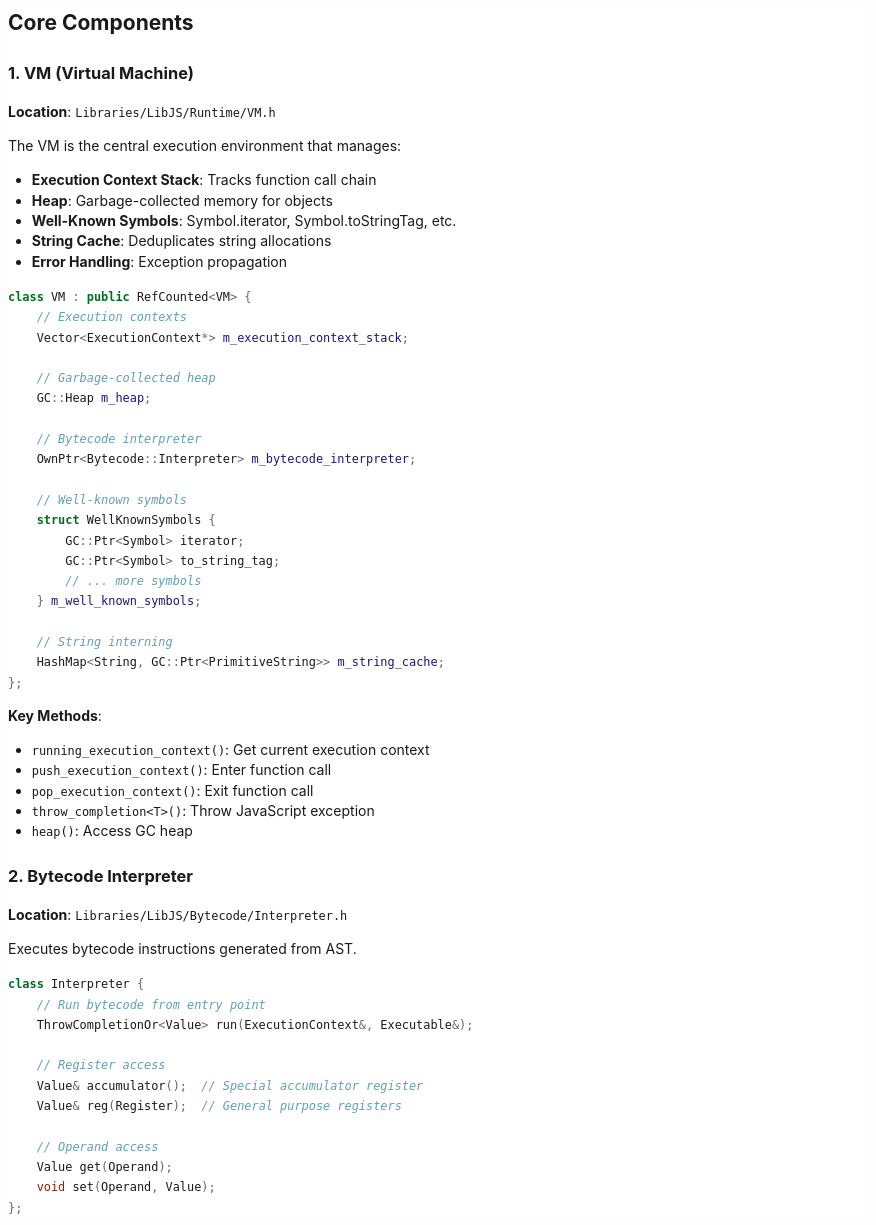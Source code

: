 ```
```

## Core Components

### 1. VM (Virtual Machine)

**Location**: `Libraries/LibJS/Runtime/VM.h`

The VM is the central execution environment that manages:

- **Execution Context Stack**: Tracks function call chain
- **Heap**: Garbage-collected memory for objects
- **Well-Known Symbols**: Symbol.iterator, Symbol.toStringTag, etc.
- **String Cache**: Deduplicates string allocations
- **Error Handling**: Exception propagation

```cpp
class VM : public RefCounted<VM> {
    // Execution contexts
    Vector<ExecutionContext*> m_execution_context_stack;

    // Garbage-collected heap
    GC::Heap m_heap;

    // Bytecode interpreter
    OwnPtr<Bytecode::Interpreter> m_bytecode_interpreter;

    // Well-known symbols
    struct WellKnownSymbols {
        GC::Ptr<Symbol> iterator;
        GC::Ptr<Symbol> to_string_tag;
        // ... more symbols
    } m_well_known_symbols;

    // String interning
    HashMap<String, GC::Ptr<PrimitiveString>> m_string_cache;
};
```

**Key Methods**:
- `running_execution_context()`: Get current execution context
- `push_execution_context()`: Enter function call
- `pop_execution_context()`: Exit function call
- `throw_completion<T>()`: Throw JavaScript exception
- `heap()`: Access GC heap

### 2. Bytecode Interpreter

**Location**: `Libraries/LibJS/Bytecode/Interpreter.h`

Executes bytecode instructions generated from AST.

```cpp
class Interpreter {
    // Run bytecode from entry point
    ThrowCompletionOr<Value> run(ExecutionContext&, Executable&);

    // Register access
    Value& accumulator();  // Special accumulator register
    Value& reg(Register);  // General purpose registers

    // Operand access
    Value get(Operand);
    void set(Operand, Value);
};
```
